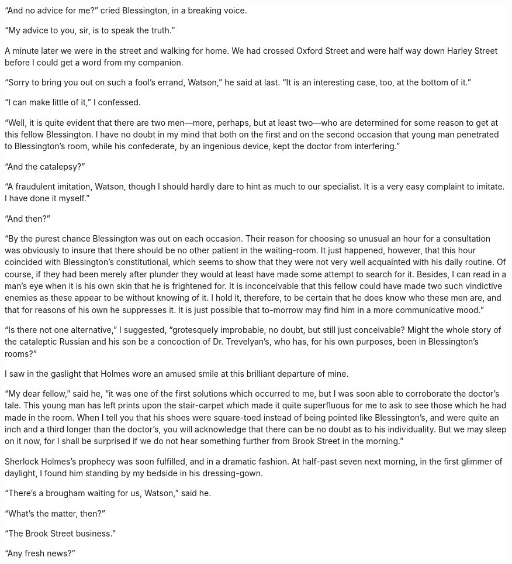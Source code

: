 “And no advice for me?” cried Blessington, in a breaking voice.

“My advice to you, sir, is to speak the truth.”

A minute later we were in the street and walking for home. We had crossed Oxford Street and were half way down Harley Street before I could get a word from my companion.

“Sorry to bring you out on such a fool’s errand, Watson,” he said at last. “It is an interesting case, too, at the bottom of it.”

“I can make little of it,” I confessed.

“Well, it is quite evident that there are two men—more, perhaps, but at least two—who are determined for some reason to get at this fellow Blessington. I have no doubt in my mind that both on the first and on the second occasion that young man penetrated to Blessington’s room, while his confederate, by an ingenious device, kept the doctor from interfering.”

“And the catalepsy?”

“A fraudulent imitation, Watson, though I should hardly dare to hint as much to our specialist. It is a very easy complaint to imitate. I have done it myself.”

“And then?”

“By the purest chance Blessington was out on each occasion. Their reason for choosing so unusual an hour for a consultation was obviously to insure that there should be no other patient in the waiting-room. It just happened, however, that this hour coincided with Blessington’s constitutional, which seems to show that they were not very well acquainted with his daily routine. Of course, if they had been merely after plunder they would at least have made some attempt to search for it. Besides, I can read in a man’s eye when it is his own skin that he is frightened for. It is inconceivable that this fellow could have made two such vindictive enemies as these appear to be without knowing of it. I hold it, therefore, to be certain that he does know who these men are, and that for reasons of his own he suppresses it. It is just possible that to-morrow may find him in a more communicative mood.”

“Is there not one alternative,” I suggested, “grotesquely improbable, no doubt, but still just conceivable? Might the whole story of the cataleptic Russian and his son be a concoction of Dr. Trevelyan’s, who has, for his own purposes, been in Blessington’s rooms?”

I saw in the gaslight that Holmes wore an amused smile at this brilliant departure of mine.

“My dear fellow,” said he, “it was one of the first solutions which occurred to me, but I was soon able to corroborate the doctor’s tale. This young man has left prints upon the stair-carpet which made it quite superfluous for me to ask to see those which he had made in the room. When I tell you that his shoes were square-toed instead of being pointed like Blessington’s, and were quite an inch and a third longer than the doctor’s, you will acknowledge that there can be no doubt as to his individuality. But we may sleep on it now, for I shall be surprised if we do not hear something further from Brook Street in the morning.”

Sherlock Holmes’s prophecy was soon fulfilled, and in a dramatic fashion. At half-past seven next morning, in the first glimmer of daylight, I found him standing by my bedside in his dressing-gown.

“There’s a brougham waiting for us, Watson,” said he.

“What’s the matter, then?”

“The Brook Street business.”

“Any fresh news?”
